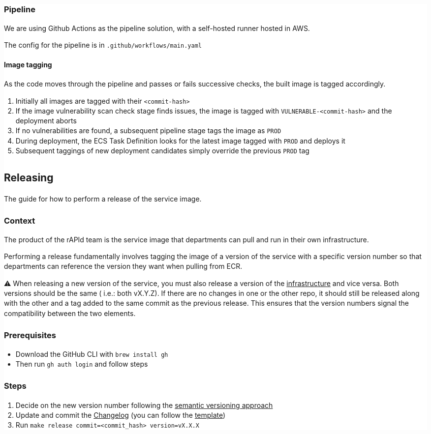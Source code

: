 ### Pipeline

We are using Github Actions as the pipeline solution, with a self-hosted runner hosted in AWS.

The config for the pipeline is in `.github/workflows/main.yaml`

#### Image tagging

As the code moves through the pipeline and passes or fails successive checks, the built image is tagged accordingly.

1. Initially all images are tagged with their `<commit-hash>`
2. If the image vulnerability scan check stage finds issues, the image is tagged with `VULNERABLE-<commit-hash>` and the
   deployment aborts
3. If no vulnerabilities are found, a subsequent pipeline stage tags the image as `PROD`
4. During deployment, the ECS Task Definition looks for the latest image tagged with `PROD` and deploys it
5. Subsequent taggings of new deployment candidates simply override the previous `PROD` tag

## Releasing

The guide for how to perform a release of the service image.

### Context

The product of the rAPId team is the service image that departments can pull and run in their own infrastructure.

Performing a release fundamentally involves tagging the image of a version of the service with a specific version number
so that departments can reference the version they want when pulling from ECR.

⚠️ When releasing a new version of the service, you must also release a version of
the [infrastructure](https://github.com/no10ds/rapid-infrastructure) and vice versa. Both versions should be the same (
i.e.: both vX.Y.Z). If there are no changes in one or the other repo, it should still be released along with the other
and a tag added to the same commit as the previous release. This ensures that the version numbers signal the
compatibility between the two elements.

### Prerequisites

- Download the GitHub CLI with `brew install gh`
- Then run `gh auth login` and follow steps

### Steps

1. Decide on the new version number following the [semantic versioning approach](https://semver.org/)
2. Update and commit the [Changelog](../../../changelog.md) (you can follow
   the [template](../../../changelog_release_template.md))
3. Run `make release commit=<commit_hash> version=vX.X.X`
